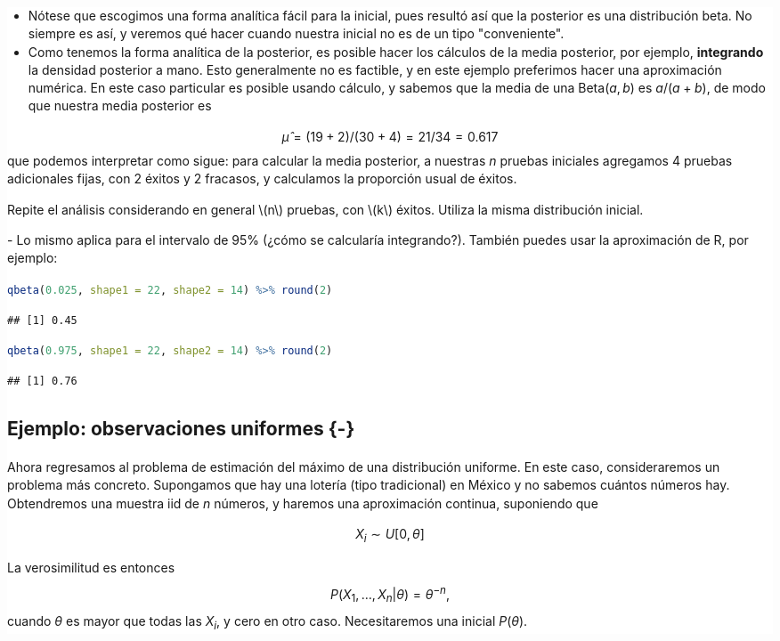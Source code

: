 - Nótese que escogimos una forma analítica fácil para la inicial, pues resultó
así que la posterior es una distribución beta. No siempre es así, y veremos qué
hacer cuando nuestra inicial no es de un tipo "conveniente".
- Como tenemos la forma analítica de la posterior, es posible hacer los cálculos
de la media posterior, por ejemplo, **integrando** la densidad posterior a mano. Esto
generalmente no es factible, y en este ejemplo preferimos hacer una aproximación numérica. En este caso
particular es posible usando cálculo, y sabemos que la media de una $\mathsf{\mathsf{Beta}}(a,b)$ es
$a/(a+b)$, de modo que nuestra media posterior es

$$\hat{\mu} = (19 + 2)/(30 + 4) = 21/34 = 0.617 $$
que podemos interpretar como sigue: para calcular la media posterior, a nuestras
$n$ pruebas iniciales agregamos
4 pruebas adicionales fijas, con 2 éxitos y 2 fracasos, y calculamos la proporción
usual de éxitos.

<div class="ejercicio">
<p>Repite el análisis considerando en general <span
class="math inline">\(n\)</span> pruebas, con <span
class="math inline">\(k\)</span> éxitos. Utiliza la misma distribución
inicial.</p>
</div>
- Lo mismo aplica para el intervalo de 95% (¿cómo se calcularía integrando?). También
puedes usar la aproximación de R, por ejemplo:


```r
qbeta(0.025, shape1 = 22, shape2 = 14) %>% round(2)
```

```
## [1] 0.45
```

```r
qbeta(0.975, shape1 = 22, shape2 = 14) %>% round(2)
```

```
## [1] 0.76
```




## Ejemplo: observaciones uniformes {-}

Ahora regresamos al problema de estimación del máximo de una distribución uniforme.
En este caso, consideraremos un problema más concreto. Supongamos que hay una lotería
(tipo tradicional)
en México y no sabemos cuántos números hay. Obtendremos una muestra iid de $n$ números,
y haremos una aproximación continua, suponiendo que

$$X_i \sim U[0,\theta]$$

La verosimilitud es entonces
$$P(X_1,\ldots, X_n|\theta) = \theta^{-n},$$
cuando $\theta$ es mayor que todas las $X_i$, y cero en otro caso. Necesitaremos
una inicial $P(\theta)$.
